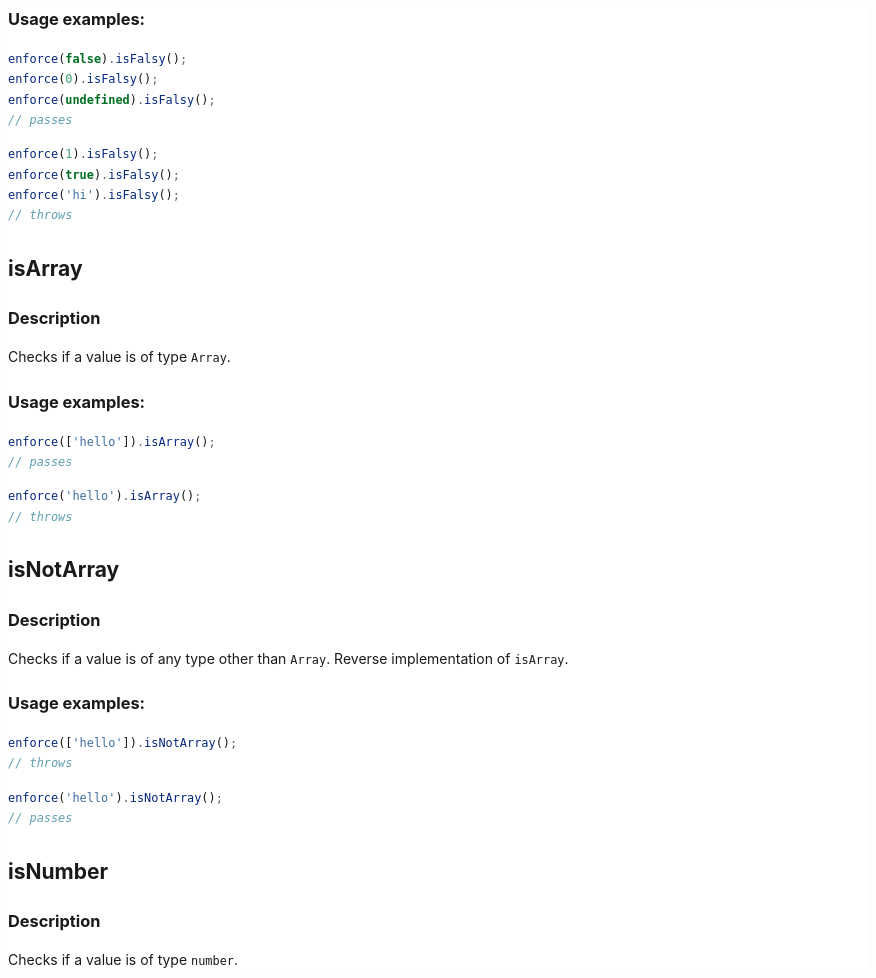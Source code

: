 ### Usage examples:

```js
enforce(false).isFalsy();
enforce(0).isFalsy();
enforce(undefined).isFalsy();
// passes
```

```js
enforce(1).isFalsy();
enforce(true).isFalsy();
enforce('hi').isFalsy();
// throws
```


## isArray
### Description
Checks if a value is of type `Array`.

### Usage examples:

```js
enforce(['hello']).isArray();
// passes
```

```js
enforce('hello').isArray();
// throws
```


## isNotArray
### Description
Checks if a value is of any type other than `Array`.
Reverse implementation of `isArray`.

### Usage examples:

```js
enforce(['hello']).isNotArray();
// throws
```

```js
enforce('hello').isNotArray();
// passes
```


## isNumber
### Description
Checks if a value is of type `number`.
